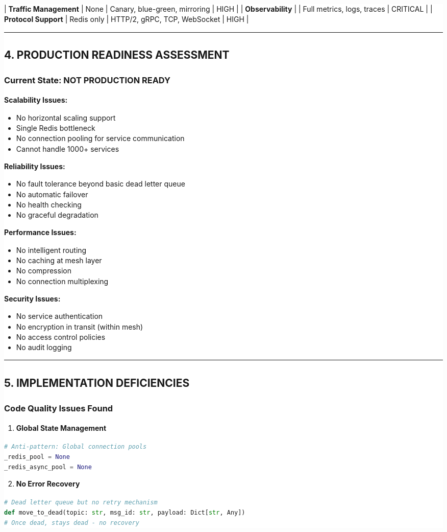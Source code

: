 | **Traffic Management** | None | Canary, blue-green, mirroring | HIGH |
| **Observability** | | Full metrics, logs, traces | CRITICAL |
| **Protocol Support** | Redis only | HTTP/2, gRPC, TCP, WebSocket | HIGH |

---

## 4. PRODUCTION READINESS ASSESSMENT

### Current State: NOT PRODUCTION READY

**Scalability Issues:**
- No horizontal scaling support
- Single Redis bottleneck
- No connection pooling for service communication
- Cannot handle 1000+ services

**Reliability Issues:**
- No fault tolerance beyond basic dead letter queue
- No automatic failover
- No health checking
- No graceful degradation

**Performance Issues:**
- No intelligent routing
- No caching at mesh layer
- No compression
- No connection multiplexing

**Security Issues:**
- No service authentication
- No encryption in transit (within mesh)
- No access control policies
- No audit logging

---

## 5. IMPLEMENTATION DEFICIENCIES

### Code Quality Issues Found

1. **Global State Management**
```python
# Anti-pattern: Global connection pools
_redis_pool = None
_redis_async_pool = None
```

2. **No Error Recovery**
```python
# Dead letter queue but no retry mechanism
def move_to_dead(topic: str, msg_id: str, payload: Dict[str, Any])
# Once dead, stays dead - no recovery
```
